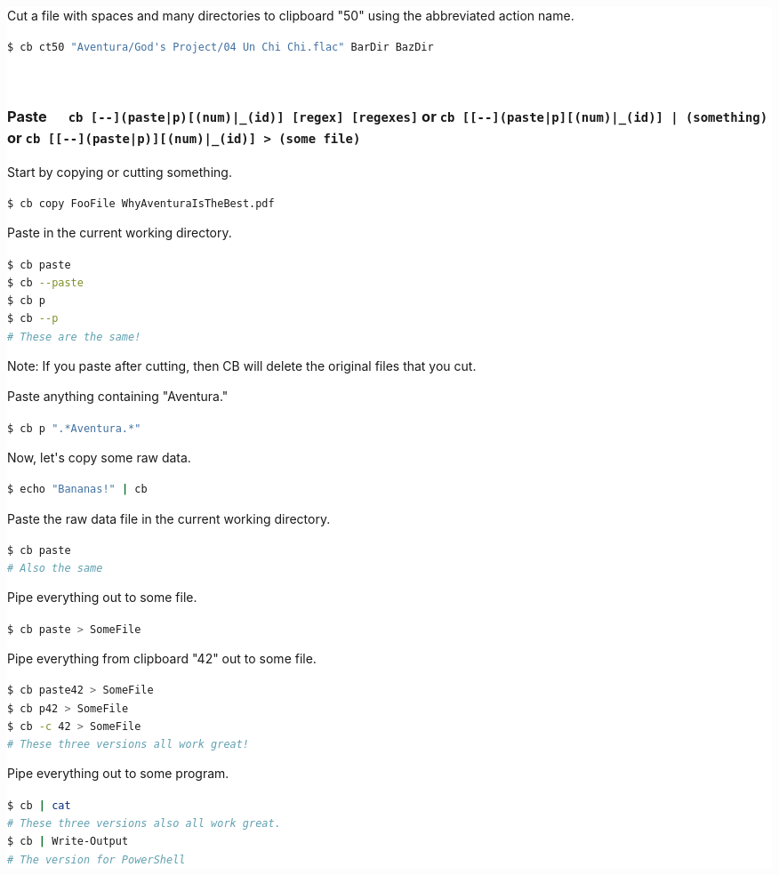 Cut a file with spaces and many directories to clipboard "50" using the abbreviated action name.
```sh
$ cb ct50 "Aventura/God's Project/04 Un Chi Chi.flac" BarDir BazDir
```

<br>

<h3><b>Paste</b> &emsp; <code>cb [--](paste|p)[(num)|_(id)] [regex] [regexes]</code> or <code>cb [[--](paste|p][(num)|_(id)] | (something)</code> or <code>cb [[--](paste|p)][(num)|_(id)] > (some file)</code></h3>

Start by copying or cutting something.
```sh
$ cb copy FooFile WhyAventuraIsTheBest.pdf
```

Paste in the current working directory.
```sh
$ cb paste
$ cb --paste
$ cb p
$ cb --p
# These are the same!
```
Note: If you paste after cutting, then CB will delete the original files that you cut.

Paste anything containing "Aventura."

```sh
$ cb p ".*Aventura.*"
```

Now, let's copy some raw data.
```sh
$ echo "Bananas!" | cb
```

Paste the raw data file in the current working directory.
```sh
$ cb paste
# Also the same
```

Pipe everything out to some file.
```sh
$ cb paste > SomeFile
```

Pipe everything from clipboard "42" out to some file.
```sh
$ cb paste42 > SomeFile
$ cb p42 > SomeFile
$ cb -c 42 > SomeFile 
# These three versions all work great!
```

Pipe everything out to some program.
```sh
$ cb | cat
# These three versions also all work great.
$ cb | Write-Output 
# The version for PowerShell
```
